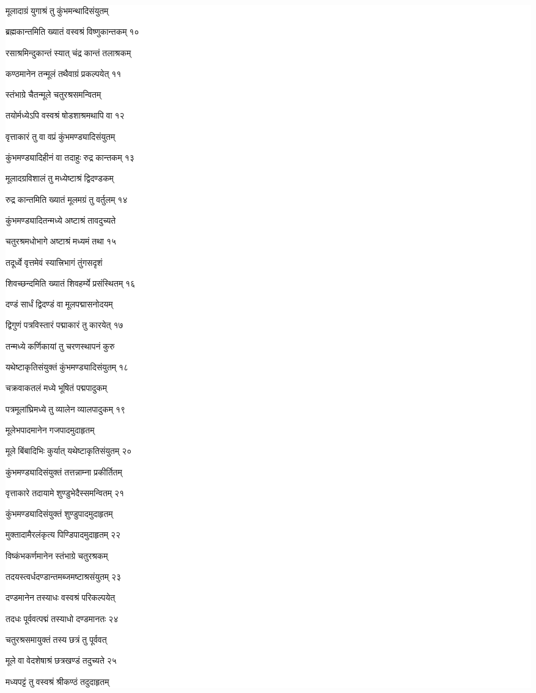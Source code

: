 मूलादाग्रं युगाश्रं तु कुंभमन्थादिसंयुतम्

ब्रह्मकान्तमिति ख्यातं वस्वश्रं विष्णुकान्तकम् १०

रसाश्रमिन्दुकान्तं स्यात् चंद्र कान्तं तलाश्रकम्

कण्ठमानेन तन्मूलं तथैवाग्रं प्रकल्पयेत् ११

स्तंभाग्रे चैतन्मूले चतुरश्रसमन्वितम्

तयोर्मध्येऽपि वस्वश्रं षोडशाश्रमथापि वा १२

वृत्ताकारं तु वा वप्रं कुंभमण्ड्यादिसंयुतम्

कुंभमण्ड्यादिहीनं वा तदाहुः रुद्र कान्तकम् १३

मूलादग्रविशालं तु मध्येष्टाश्रं द्विदण्डकम्

रुद्र कान्तमिति ख्यातं मूलमग्रं तु वर्तुलम् १४

कुंभमण्ड्यादितन्मध्ये अष्टाश्रं तावदुच्यते

चतुरश्रमधोभागे अष्टाश्रं मध्यमं तथा १५

तदूर्ध्वे वृत्तमेवं स्यात्त्रिभागं तुंगसदृशं

शिवच्छन्दमिति ख्यातं शिवहर्म्ये प्रसंस्थितम् १६

दण्डं सार्धं द्विदण्डं वा मूलपद्मासनोदयम्

द्विगुणं पत्रविस्तारं पद्माकारं तु कारयेत् १७

तन्मध्ये कर्णिकायां तु चरणस्थापनं कुरु

यथेष्टाकृतिसंयुक्तं कुंभमण्ड्यादिसंयुतम् १८

चक्रवाकतलं मध्ये भूषितं पद्मपादुकम्

पत्रमूलांघ्रिमध्ये तु व्यालेन व्यालपादुकम् १९

मूलेभपादमानेन गजपादमुदाहृतम्

मूले बिंबादिभिः कुर्यात् यथेष्टाकृतिसंयुतम् २०

कुंभमण्ड्यादिसंयुक्तं तत्तन्नाम्ना प्रकीर्तितम्

वृत्ताकारे तदायामे शुण्डुभेदैस्समन्वितम् २१

कुंभमण्ड्यादिसंयुक्तं शुण्डुपादमुदाहृतम्

मुक्तादामैरलंकृत्य पिण्डिपादमुदाहृतम् २२

विष्कंभकर्णमानेन स्तंभाग्रे चतुरश्रकम्

तदयस्त्वर्धदण्डान्तमब्जमष्टाश्रसंयुतम् २३

दण्डमानेन तस्याधः वस्वश्रं परिकल्पयेत्

तदधः पूर्ववत्पद्मं तस्याधो दण्डमानतः २४

चतुरश्रसमायुक्तं तस्य छत्रं तु पूर्ववत्

मूले वा वेदशेषाश्रं छत्रखण्डं तदुच्यते २५

मध्यपट्टं तु वस्वश्रं श्रीकण्ठं तदुदाहृतम्
